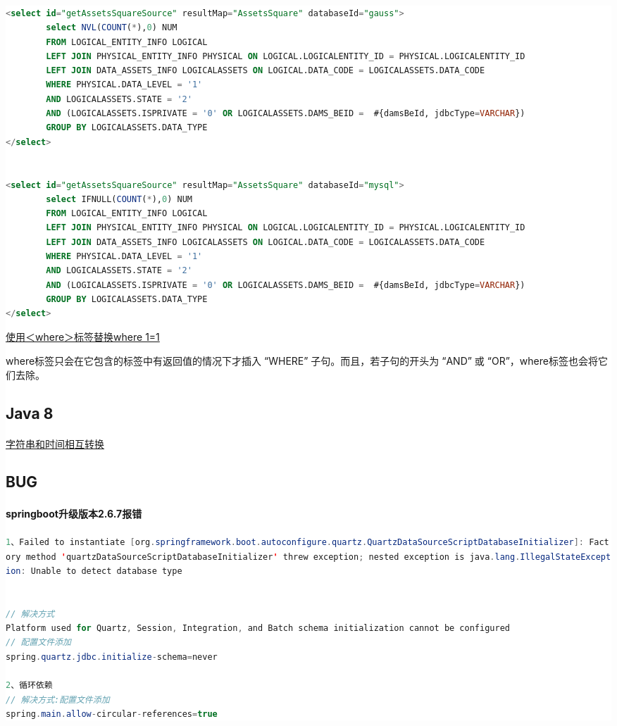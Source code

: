 ```sql
<select id="getAssetsSquareSource" resultMap="AssetsSquare" databaseId="gauss">
        select NVL(COUNT(*),0) NUM
        FROM LOGICAL_ENTITY_INFO LOGICAL
        LEFT JOIN PHYSICAL_ENTITY_INFO PHYSICAL ON LOGICAL.LOGICALENTITY_ID = PHYSICAL.LOGICALENTITY_ID
        LEFT JOIN DATA_ASSETS_INFO LOGICALASSETS ON LOGICAL.DATA_CODE = LOGICALASSETS.DATA_CODE
        WHERE PHYSICAL.DATA_LEVEL = '1'
        AND LOGICALASSETS.STATE = '2'
        AND (LOGICALASSETS.ISPRIVATE = '0' OR LOGICALASSETS.DAMS_BEID =  #{damsBeId, jdbcType=VARCHAR})
        GROUP BY LOGICALASSETS.DATA_TYPE
</select>
    
    
<select id="getAssetsSquareSource" resultMap="AssetsSquare" databaseId="mysql">
        select IFNULL(COUNT(*),0) NUM
        FROM LOGICAL_ENTITY_INFO LOGICAL
        LEFT JOIN PHYSICAL_ENTITY_INFO PHYSICAL ON LOGICAL.LOGICALENTITY_ID = PHYSICAL.LOGICALENTITY_ID
        LEFT JOIN DATA_ASSETS_INFO LOGICALASSETS ON LOGICAL.DATA_CODE = LOGICALASSETS.DATA_CODE
        WHERE PHYSICAL.DATA_LEVEL = '1'
        AND LOGICALASSETS.STATE = '2'
        AND (LOGICALASSETS.ISPRIVATE = '0' OR LOGICALASSETS.DAMS_BEID =  #{damsBeId, jdbcType=VARCHAR})
        GROUP BY LOGICALASSETS.DATA_TYPE
</select>
```









[使用＜where＞标签替换where 1=1](https://blog.csdn.net/AttleeTao/article/details/114319763)

where标签只会在它包含的标签中有返回值的情况下才插入 “WHERE” 子句。而且，若子句的开头为 “AND” 或 “OR”，where标签也会将它们去除。 





## Java 8 

[字符串和时间相互转换](https://blog.csdn.net/WLFIGHTER/article/details/113752001)




## BUG

#### springboot升级版本2.6.7报错

```java
1、Failed to instantiate [org.springframework.boot.autoconfigure.quartz.QuartzDataSourceScriptDatabaseInitializer]: Factory method 'quartzDataSourceScriptDatabaseInitializer' threw exception; nested exception is java.lang.IllegalStateException: Unable to detect database type


// 解决方式
Platform used for Quartz, Session, Integration, and Batch schema initialization cannot be configured 
// 配置文件添加
spring.quartz.jdbc.initialize-schema=never

2、循环依赖
// 解决方式:配置文件添加
spring.main.allow-circular-references=true
```